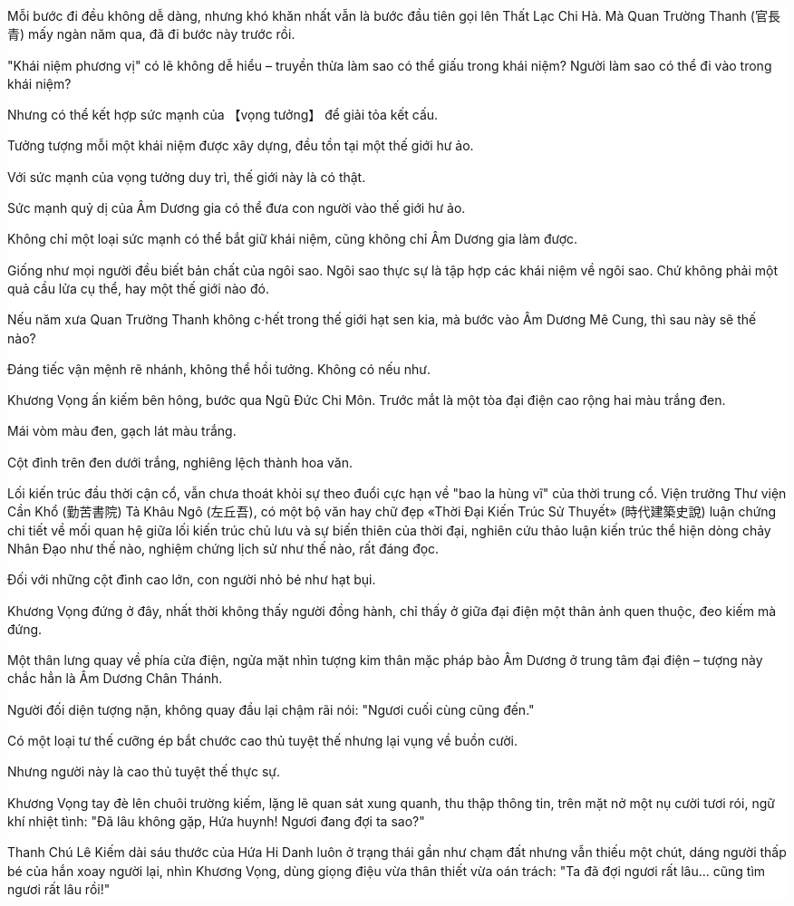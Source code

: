 Mỗi bước đi đều không dễ dàng, nhưng khó khăn nhất vẫn là bước đầu tiên gọi lên Thất Lạc Chi Hà. Mà Quan Trường Thanh (官長青) mấy ngàn năm qua, đã đi bước này trước rồi.

"Khái niệm phương vị" có lẽ không dễ hiểu – truyền thừa làm sao có thể giấu trong khái niệm? Người làm sao có thể đi vào trong khái niệm?

Nhưng có thể kết hợp sức mạnh của 【vọng tưởng】 để giải tỏa kết cấu.

Tưởng tượng mỗi một khái niệm được xây dựng, đều tồn tại một thế giới hư ảo.

Với sức mạnh của vọng tưởng duy trì, thế giới này là có thật.

Sức mạnh quỷ dị của Âm Dương gia có thể đưa con người vào thế giới hư ảo.

Không chỉ một loại sức mạnh có thể bắt giữ khái niệm, cũng không chỉ Âm Dương gia làm được.

Giống như mọi người đều biết bản chất của ngôi sao. Ngôi sao thực sự là tập hợp các khái niệm về ngôi sao. Chứ không phải một quả cầu lửa cụ thể, hay một thế giới nào đó.

Nếu năm xưa Quan Trường Thanh không c·hết trong thế giới hạt sen kia, mà bước vào Âm Dương Mê Cung, thì sau này sẽ thế nào?

Đáng tiếc vận mệnh rẽ nhánh, không thể hồi tưởng. Không có nếu như.

Khương Vọng ấn kiếm bên hông, bước qua Ngũ Đức Chi Môn. Trước mắt là một tòa đại điện cao rộng hai màu trắng đen.

Mái vòm màu đen, gạch lát màu trắng.

Cột đình trên đen dưới trắng, nghiêng lệch thành hoa văn.

Lối kiến trúc đầu thời cận cổ, vẫn chưa thoát khỏi sự theo đuổi cực hạn về "bao la hùng vĩ" của thời trung cổ. Viện trưởng Thư viện Cần Khổ (勤苦書院) Tả Khâu Ngô (左丘吾), có một bộ văn hay chữ đẹp «Thời Đại Kiến Trúc Sử Thuyết» (時代建築史說) luận chứng chi tiết về mối quan hệ giữa lối kiến trúc chủ lưu và sự biến thiên của thời đại, nghiên cứu thảo luận kiến trúc thể hiện dòng chảy Nhân Đạo như thế nào, nghiệm chứng lịch sử như thế nào, rất đáng đọc.

Đối với những cột đình cao lớn, con người nhỏ bé như hạt bụi.

Khương Vọng đứng ở đây, nhất thời không thấy người đồng hành, chỉ thấy ở giữa đại điện một thân ảnh quen thuộc, đeo kiếm mà đứng.

Một thân lưng quay về phía cửa điện, ngửa mặt nhìn tượng kim thân mặc pháp bào Âm Dương ở trung tâm đại điện – tượng này chắc hẳn là Âm Dương Chân Thánh.

Người đối diện tượng nặn, không quay đầu lại chậm rãi nói: "Ngươi cuối cùng cũng đến."

Có một loại tư thế cưỡng ép bắt chước cao thủ tuyệt thế nhưng lại vụng về buồn cười.

Nhưng người này là cao thủ tuyệt thế thực sự.


Khương Vọng tay đè lên chuôi trường kiếm, lặng lẽ quan sát xung quanh, thu thập thông tin, trên mặt nở một nụ cười tươi rói, ngữ khí nhiệt tình: "Đã lâu không gặp, Hứa huynh! Ngươi đang đợi ta sao?"

Thanh Chú Lê Kiếm dài sáu thước của Hứa Hi Danh luôn ở trạng thái gần như chạm đất nhưng vẫn thiếu một chút, dáng người thấp bé của hắn xoay người lại, nhìn Khương Vọng, dùng giọng điệu vừa thân thiết vừa oán trách: "Ta đã đợi ngươi rất lâu... cũng tìm ngươi rất lâu rồi!"